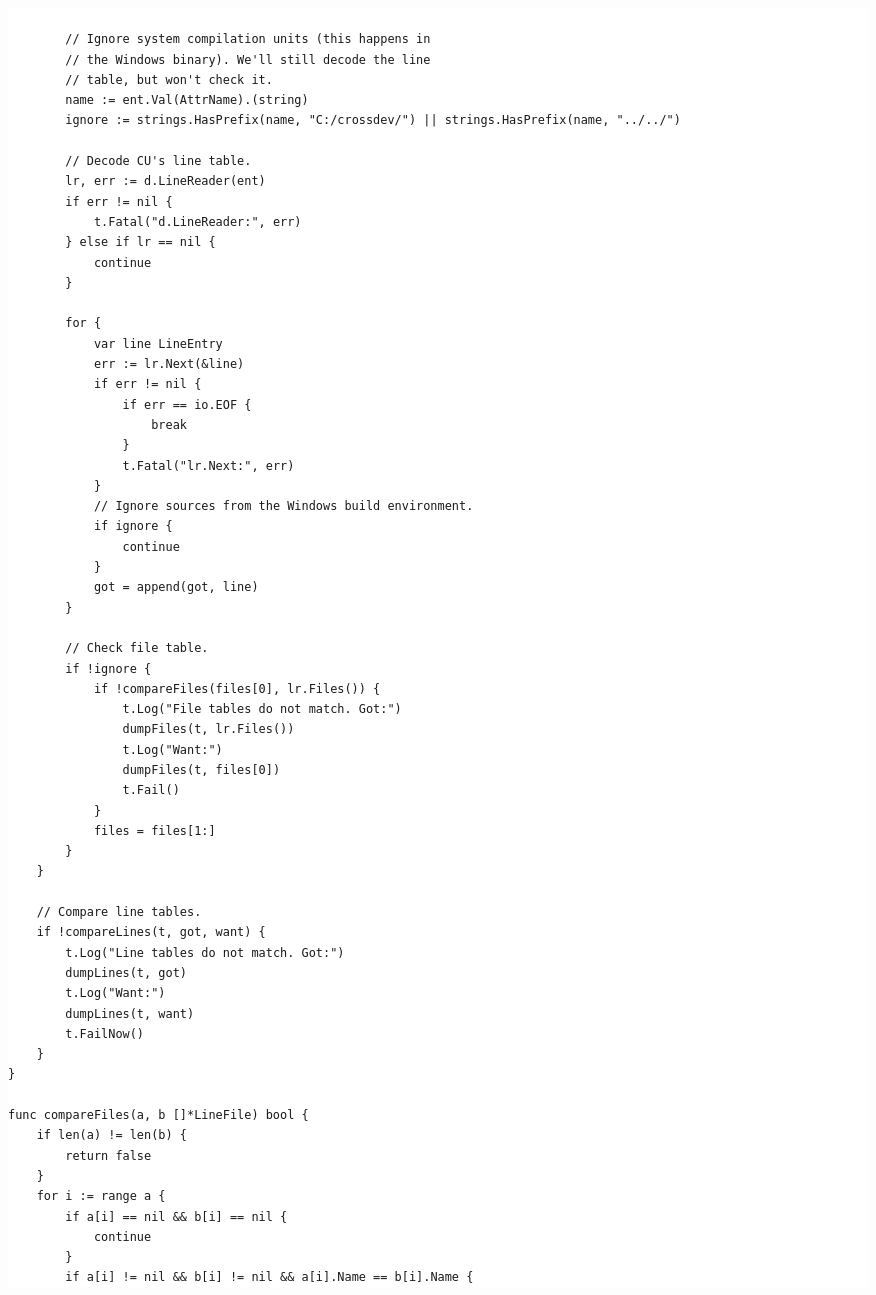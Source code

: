 ```

		// Ignore system compilation units (this happens in
		// the Windows binary). We'll still decode the line
		// table, but won't check it.
		name := ent.Val(AttrName).(string)
		ignore := strings.HasPrefix(name, "C:/crossdev/") || strings.HasPrefix(name, "../../")

		// Decode CU's line table.
		lr, err := d.LineReader(ent)
		if err != nil {
			t.Fatal("d.LineReader:", err)
		} else if lr == nil {
			continue
		}

		for {
			var line LineEntry
			err := lr.Next(&line)
			if err != nil {
				if err == io.EOF {
					break
				}
				t.Fatal("lr.Next:", err)
			}
			// Ignore sources from the Windows build environment.
			if ignore {
				continue
			}
			got = append(got, line)
		}

		// Check file table.
		if !ignore {
			if !compareFiles(files[0], lr.Files()) {
				t.Log("File tables do not match. Got:")
				dumpFiles(t, lr.Files())
				t.Log("Want:")
				dumpFiles(t, files[0])
				t.Fail()
			}
			files = files[1:]
		}
	}

	// Compare line tables.
	if !compareLines(t, got, want) {
		t.Log("Line tables do not match. Got:")
		dumpLines(t, got)
		t.Log("Want:")
		dumpLines(t, want)
		t.FailNow()
	}
}

func compareFiles(a, b []*LineFile) bool {
	if len(a) != len(b) {
		return false
	}
	for i := range a {
		if a[i] == nil && b[i] == nil {
			continue
		}
		if a[i] != nil && b[i] != nil && a[i].Name == b[i].Name {
```